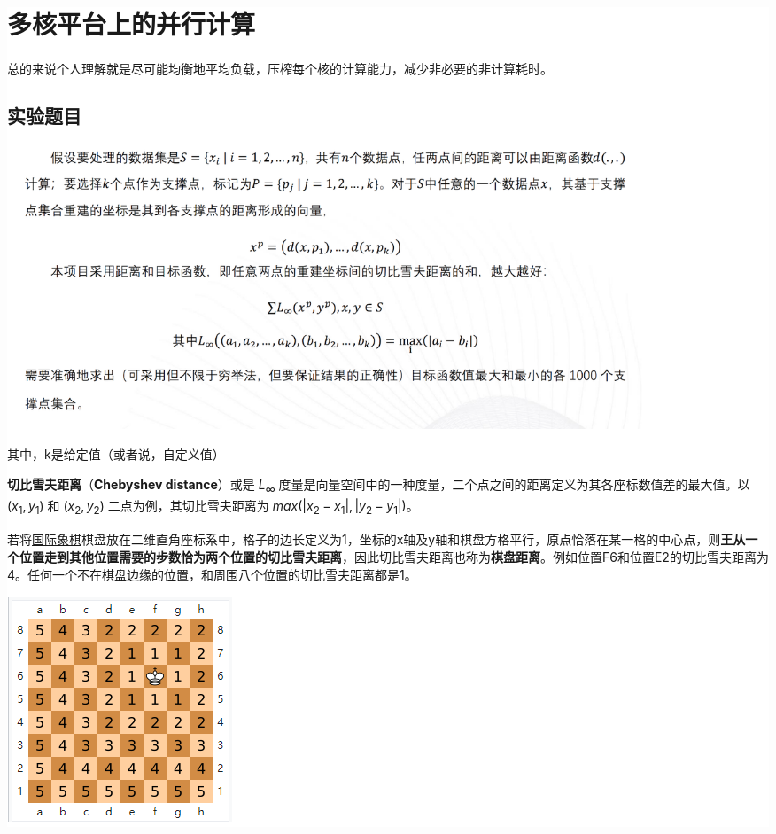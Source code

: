 # 多核平台上的并行计算

总的来说个人理解就是尽可能均衡地平均负载，压榨每个核的计算能力，减少非必要的非计算耗时。

## 实验题目

<img src="多核平台上的并行计算\3.png" style="zoom:70%;" />

其中，k是给定值（或者说，自定义值）



**切比雪夫距离**（**Chebyshev distance**）或是 $L_∞$ 度量是向量空间中的一种度量，二个点之间的距离定义为其各座标数值差的最大值。以$(x_1,y_1)$ 和 $(x_2,y_2)$ 二点为例，其切比雪夫距离为 $max(|x_2-x_1|,|y_2-y_1|)$。

若将[国际象棋](https://zh.wikipedia.org/wiki/國際象棋)棋盘放在二维直角座标系中，格子的边长定义为1，坐标的x轴及y轴和棋盘方格平行，原点恰落在某一格的中心点，则**王从一个位置走到其他位置需要的步数恰为两个位置的切比雪夫距离**，因此切比雪夫距离也称为**棋盘距离**。例如位置F6和位置E2的切比雪夫距离为4。任何一个不在棋盘边缘的位置，和周围八个位置的切比雪夫距离都是1。

<img src="多核平台上的并行计算\4.png" style="zoom:100%;" />

